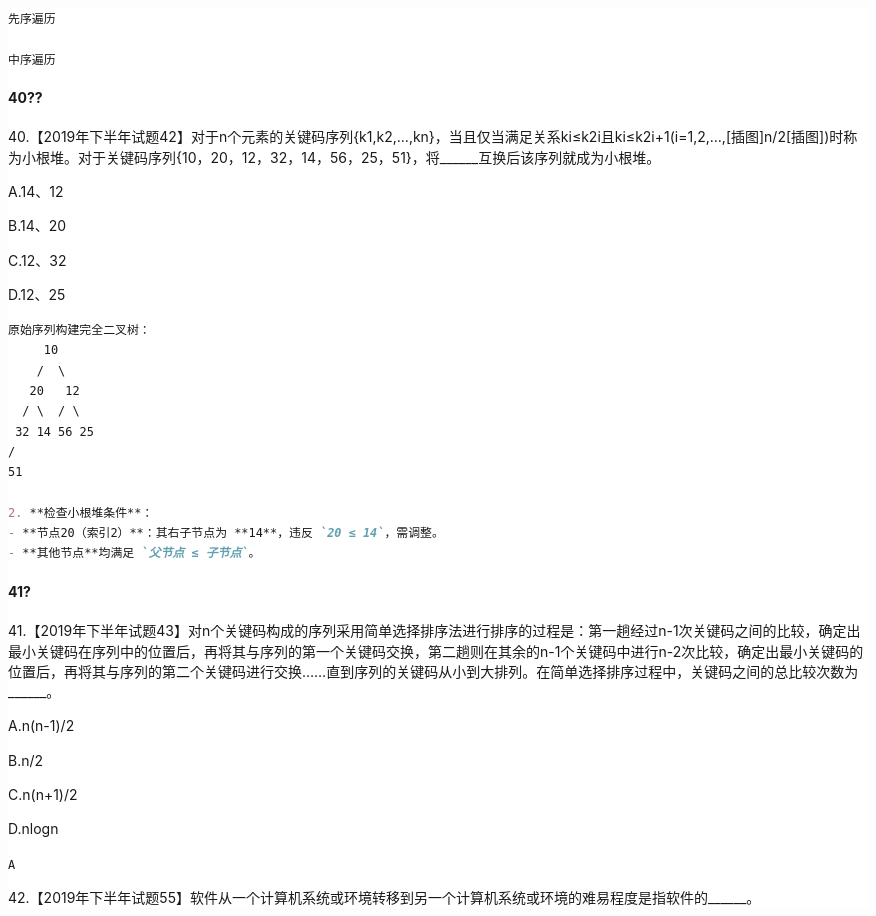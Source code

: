 ```md
先序遍历

中序遍历
```



#### 40??

40.【2019年下半年试题42】对于n个元素的关键码序列{k1,k2,…,kn}，当且仅当满足关系ki≤k2i且ki≤k2i+1(i=1,2,…,[插图]n/2[插图])时称为小根堆。对于关键码序列{10，20，12，32，14，56，25，51}，将______互换后该序列就成为小根堆。

A.14、12

B.14、20

C.12、32

D.12、25



```md
原始序列构建完全二叉树：
     10
    /  \
   20   12
  / \  / \
 32 14 56 25
/
51

2. ​**检查小根堆条件**：  
- ​**节点20（索引2）​**：其右子节点为 ​**14**，违反 `20 ≤ 14`，需调整。  
- ​**其他节点**均满足 `父节点 ≤ 子节点`。  
```



#### 41?

41.【2019年下半年试题43】对n个关键码构成的序列采用简单选择排序法进行排序的过程是：第一趟经过n-1次关键码之间的比较，确定出最小关键码在序列中的位置后，再将其与序列的第一个关键码交换，第二趟则在其余的n-1个关键码中进行n-2次比较，确定出最小关键码的位置后，再将其与序列的第二个关键码进行交换……直到序列的关键码从小到大排列。在简单选择排序过程中，关键码之间的总比较次数为______。

A.n(n-1)/2

B.n/2

C.n(n+1)/2

D.nlogn

```md
A
```





42.【2019年下半年试题55】软件从一个计算机系统或环境转移到另一个计算机系统或环境的难易程度是指软件的______。
